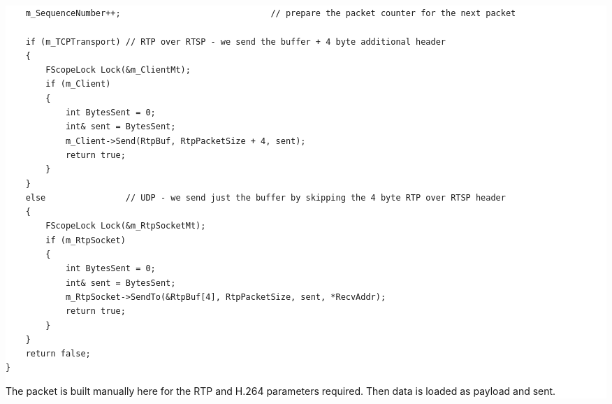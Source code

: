 ```
    m_SequenceNumber++;                              // prepare the packet counter for the next packet

    if (m_TCPTransport) // RTP over RTSP - we send the buffer + 4 byte additional header
    {
        FScopeLock Lock(&m_ClientMt);
        if (m_Client)
        {
            int BytesSent = 0;
            int& sent = BytesSent;
            m_Client->Send(RtpBuf, RtpPacketSize + 4, sent);
            return true;
        }
    }
    else                // UDP - we send just the buffer by skipping the 4 byte RTP over RTSP header
    {
        FScopeLock Lock(&m_RtpSocketMt);
        if (m_RtpSocket)
        {
            int BytesSent = 0;
            int& sent = BytesSent;
            m_RtpSocket->SendTo(&RtpBuf[4], RtpPacketSize, sent, *RecvAddr);
            return true;
        }
    }
    return false;
}
```

The packet is built manually here for the RTP and H.264 parameters required. Then data is loaded as payload and sent.